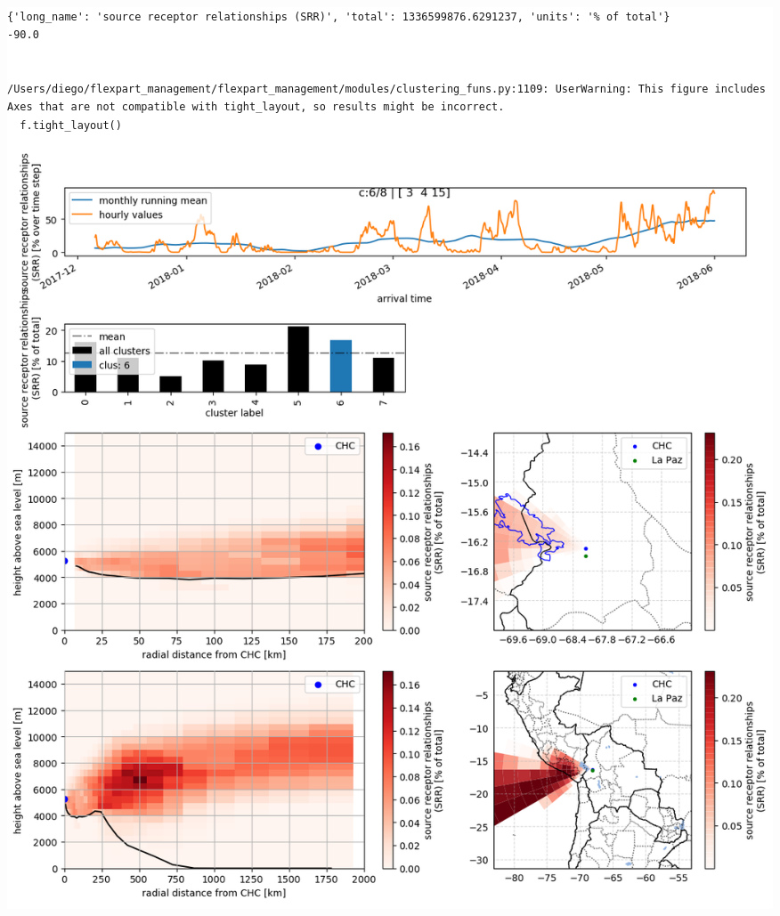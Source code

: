 
    {'long_name': 'source receptor relationships (SRR)', 'total': 1336599876.6291237, 'units': '% of total'}
    -90.0


    /Users/diego/flexpart_management/flexpart_management/modules/clustering_funs.py:1109: UserWarning: This figure includes Axes that are not compatible with tight_layout, so results might be incorrect.
      f.tight_layout()



![png](02_analyze_clusters_files/02_analyze_clusters_30_56.png)

